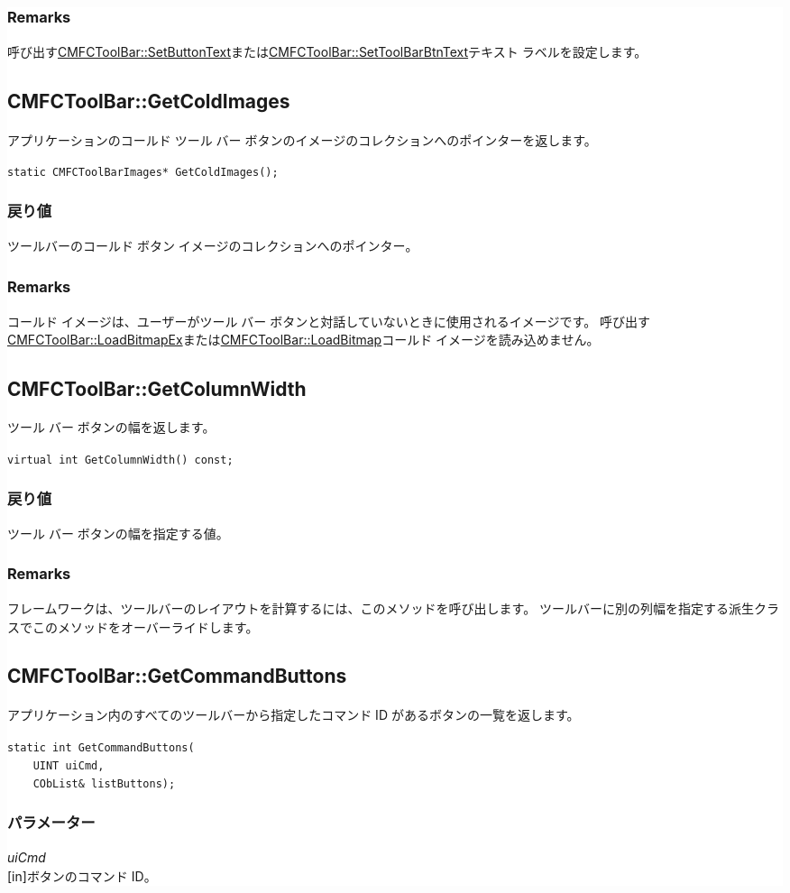 ### <a name="remarks"></a>Remarks

呼び出す[CMFCToolBar::SetButtonText](#setbuttontext)または[CMFCToolBar::SetToolBarBtnText](#settoolbarbtntext)テキスト ラベルを設定します。

##  <a name="getcoldimages"></a>  CMFCToolBar::GetColdImages

アプリケーションのコールド ツール バー ボタンのイメージのコレクションへのポインターを返します。

```
static CMFCToolBarImages* GetColdImages();
```

### <a name="return-value"></a>戻り値

ツールバーのコールド ボタン イメージのコレクションへのポインター。

### <a name="remarks"></a>Remarks

コールド イメージは、ユーザーがツール バー ボタンと対話していないときに使用されるイメージです。 呼び出す[CMFCToolBar::LoadBitmapEx](#loadbitmapex)または[CMFCToolBar::LoadBitmap](#loadbitmap)コールド イメージを読み込めません。

##  <a name="getcolumnwidth"></a>  CMFCToolBar::GetColumnWidth

ツール バー ボタンの幅を返します。

```
virtual int GetColumnWidth() const;
```

### <a name="return-value"></a>戻り値

ツール バー ボタンの幅を指定する値。

### <a name="remarks"></a>Remarks

フレームワークは、ツールバーのレイアウトを計算するには、このメソッドを呼び出します。 ツールバーに別の列幅を指定する派生クラスでこのメソッドをオーバーライドします。

##  <a name="getcommandbuttons"></a>  CMFCToolBar::GetCommandButtons

アプリケーション内のすべてのツールバーから指定したコマンド ID があるボタンの一覧を返します。

```
static int GetCommandButtons(
    UINT uiCmd,
    CObList& listButtons);
```

### <a name="parameters"></a>パラメーター

*uiCmd*<br/>
[in]ボタンのコマンド ID。
